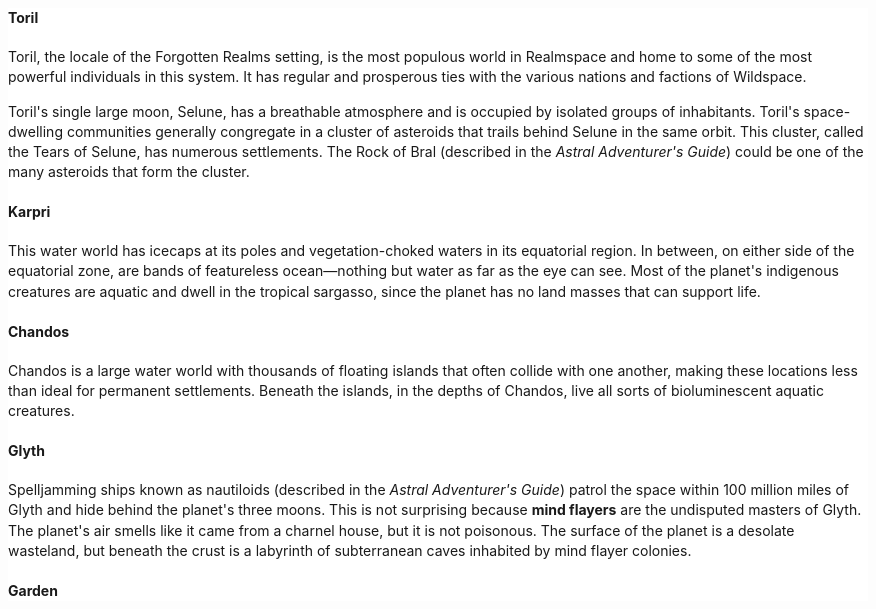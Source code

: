 


#### Toril




Toril, the locale of the Forgotten Realms setting, is the most populous world in Realmspace and home to some of the most powerful individuals in this system. It has regular and prosperous ties with the various nations and factions of Wildspace.




Toril's single large moon, Selune, has a breathable atmosphere and is occupied by isolated groups of inhabitants. Toril's space-dwelling communities generally congregate in a cluster of asteroids that trails behind Selune in the same orbit. This cluster, called the Tears of Selune, has numerous settlements. The Rock of Bral (described in the *Astral Adventurer's Guide*) could be one of the many asteroids that form the cluster.




#### Karpri




This water world has icecaps at its poles and vegetation-choked waters in its equatorial region. In between, on either side of the equatorial zone, are bands of featureless ocean—nothing but water as far as the eye can see. Most of the planet's indigenous creatures are aquatic and dwell in the tropical sargasso, since the planet has no land masses that can support life.




#### Chandos




Chandos is a large water world with thousands of floating islands that often collide with one another, making these locations less than ideal for permanent settlements. Beneath the islands, in the depths of Chandos, live all sorts of bioluminescent aquatic creatures.




#### Glyth




Spelljamming ships known as nautiloids (described in the *Astral Adventurer's Guide*) patrol the space within 100 million miles of Glyth and hide behind the planet's three moons. This is not surprising because **mind flayers** are the undisputed masters of Glyth. The planet's air smells like it came from a charnel house, but it is not poisonous. The surface of the planet is a desolate wasteland, but beneath the crust is a labyrinth of subterranean caves inhabited by mind flayer colonies.




#### Garden



